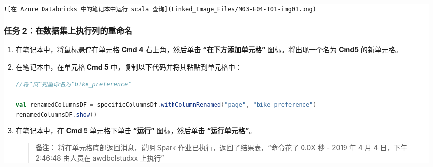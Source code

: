     ![在 Azure Databricks 中的笔记本中运行 scala 查询](Linked_Image_Files/M03-E04-T01-img01.png)

### 任务 2：在数据集上执行列的重命名

1. 在笔记本中，将鼠标悬停在单元格 **Cmd 4** 右上角，然后单击 **“在下方添加单元格”** 图标。将出现一个名为 **Cmd5** 的新单元格。

2. 在笔记本中，在单元格 **Cmd 5** 中，复制以下代码并将其粘贴到单元格中：

    ```scala
    //将“页”列重命名为“bike_preference”

    val renamedColumnsDF = specificColumnsDf.withColumnRenamed("page", "bike_preference")
    renamedColumnsDF.show()
    ```

3. 在笔记本中，在 **Cmd 5** 单元格下单击 **“运行”** 图标，然后单击 **“运行单元格”**。 

    > **备注**：  将在单元格底部返回消息，说明 Spark 作业已执行，返回了结果表，“命令花了 0.0X 秒 - 2019 年 4 月 4 日，下午 2:46:48 由人员在 awdbclstudxx 上执行”
